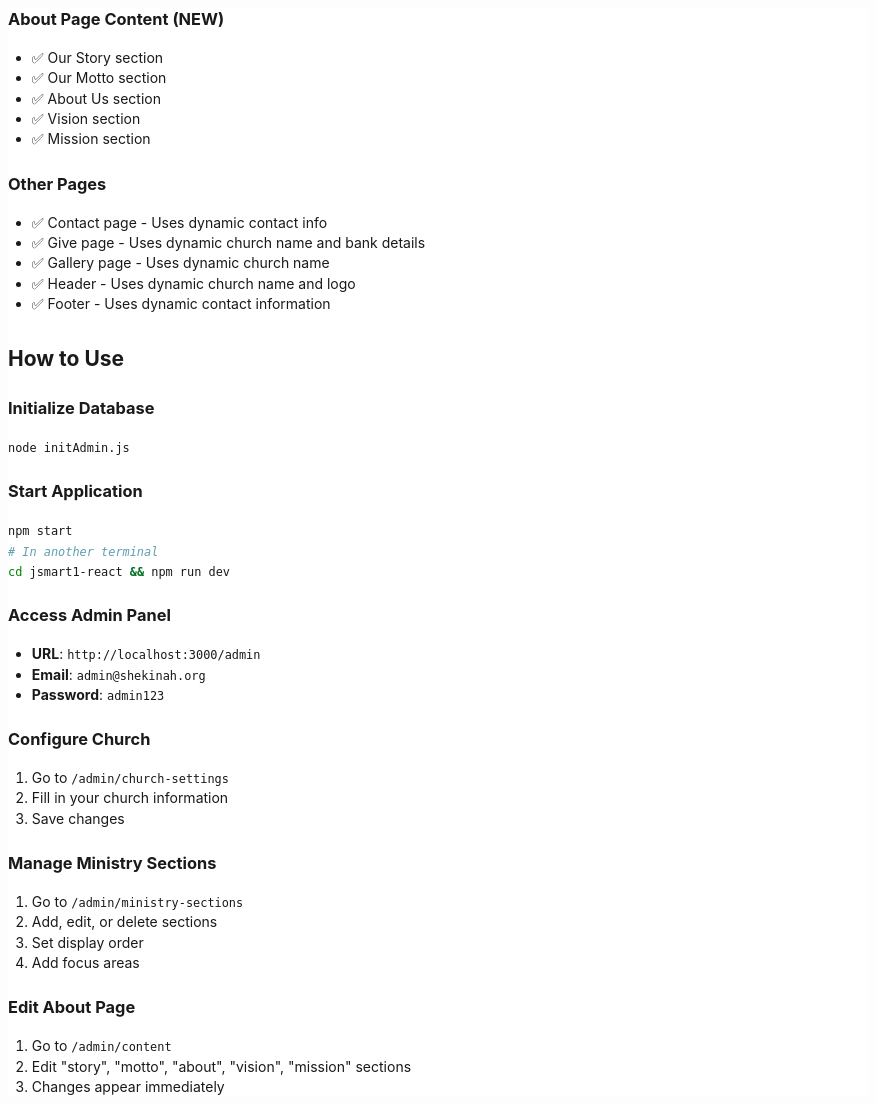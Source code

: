 ### About Page Content (NEW)
- ✅ Our Story section
- ✅ Our Motto section
- ✅ About Us section
- ✅ Vision section
- ✅ Mission section

### Other Pages
- ✅ Contact page - Uses dynamic contact info
- ✅ Give page - Uses dynamic church name and bank details
- ✅ Gallery page - Uses dynamic church name
- ✅ Header - Uses dynamic church name and logo
- ✅ Footer - Uses dynamic contact information

## How to Use

### Initialize Database
```bash
node initAdmin.js
```

### Start Application
```bash
npm start
# In another terminal
cd jsmart1-react && npm run dev
```

### Access Admin Panel
- **URL**: `http://localhost:3000/admin`
- **Email**: `admin@shekinah.org`
- **Password**: `admin123`

### Configure Church
1. Go to `/admin/church-settings`
2. Fill in your church information
3. Save changes

### Manage Ministry Sections
1. Go to `/admin/ministry-sections`
2. Add, edit, or delete sections
3. Set display order
4. Add focus areas

### Edit About Page
1. Go to `/admin/content`
2. Edit "story", "motto", "about", "vision", "mission" sections
3. Changes appear immediately
